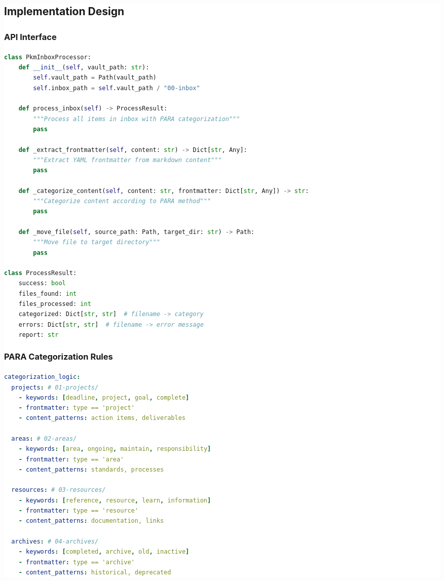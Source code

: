 ## Implementation Design

### API Interface
```python
class PkmInboxProcessor:
    def __init__(self, vault_path: str):
        self.vault_path = Path(vault_path)
        self.inbox_path = self.vault_path / "00-inbox"
    
    def process_inbox(self) -> ProcessResult:
        """Process all items in inbox with PARA categorization"""
        pass
    
    def _extract_frontmatter(self, content: str) -> Dict[str, Any]:
        """Extract YAML frontmatter from markdown content"""
        pass
    
    def _categorize_content(self, content: str, frontmatter: Dict[str, Any]) -> str:
        """Categorize content according to PARA method"""
        pass
    
    def _move_file(self, source_path: Path, target_dir: str) -> Path:
        """Move file to target directory"""
        pass

class ProcessResult:
    success: bool
    files_found: int
    files_processed: int
    categorized: Dict[str, str]  # filename -> category
    errors: Dict[str, str]  # filename -> error message
    report: str
```

### PARA Categorization Rules
```yaml
categorization_logic:
  projects: # 01-projects/
    - keywords: [deadline, project, goal, complete]
    - frontmatter: type == 'project'
    - content_patterns: action items, deliverables
  
  areas: # 02-areas/
    - keywords: [area, ongoing, maintain, responsibility]
    - frontmatter: type == 'area'
    - content_patterns: standards, processes
  
  resources: # 03-resources/
    - keywords: [reference, resource, learn, information]
    - frontmatter: type == 'resource'
    - content_patterns: documentation, links
  
  archives: # 04-archives/
    - keywords: [completed, archive, old, inactive]
    - frontmatter: type == 'archive'
    - content_patterns: historical, deprecated
```
